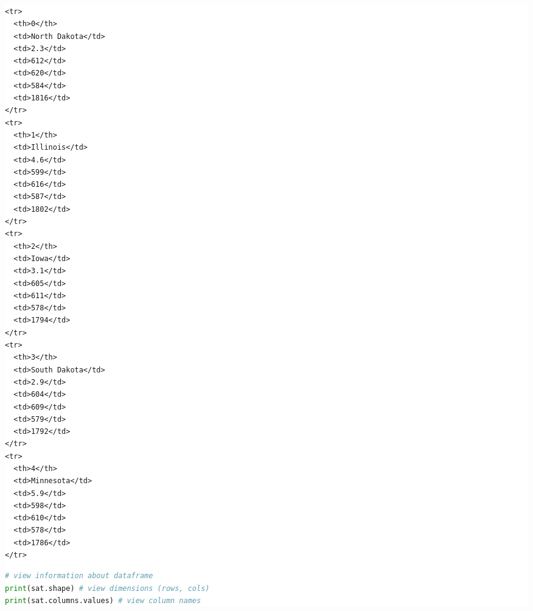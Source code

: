     <tr>
      <th>0</th>
      <td>North Dakota</td>
      <td>2.3</td>
      <td>612</td>
      <td>620</td>
      <td>584</td>
      <td>1816</td>
    </tr>
    <tr>
      <th>1</th>
      <td>Illinois</td>
      <td>4.6</td>
      <td>599</td>
      <td>616</td>
      <td>587</td>
      <td>1802</td>
    </tr>
    <tr>
      <th>2</th>
      <td>Iowa</td>
      <td>3.1</td>
      <td>605</td>
      <td>611</td>
      <td>578</td>
      <td>1794</td>
    </tr>
    <tr>
      <th>3</th>
      <td>South Dakota</td>
      <td>2.9</td>
      <td>604</td>
      <td>609</td>
      <td>579</td>
      <td>1792</td>
    </tr>
    <tr>
      <th>4</th>
      <td>Minnesota</td>
      <td>5.9</td>
      <td>598</td>
      <td>610</td>
      <td>578</td>
      <td>1786</td>
    </tr>
  </tbody>
</table>
</div>




```python
# view information about dataframe
print(sat.shape) # view dimensions (rows, cols)
print(sat.columns.values) # view column names
```
